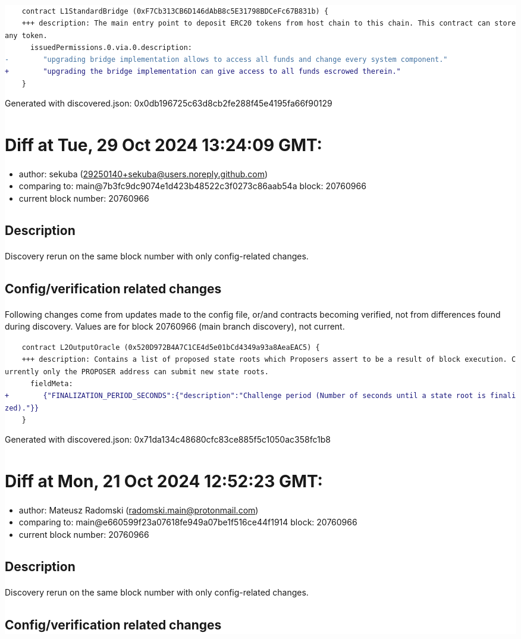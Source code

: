 ```diff
    contract L1StandardBridge (0xF7Cb313CB6D146dAbB8c5E31798BDCeFc67B831b) {
    +++ description: The main entry point to deposit ERC20 tokens from host chain to this chain. This contract can store any token.
      issuedPermissions.0.via.0.description:
-        "upgrading bridge implementation allows to access all funds and change every system component."
+        "upgrading the bridge implementation can give access to all funds escrowed therein."
    }
```

Generated with discovered.json: 0x0db196725c63d8cb2fe288f45e4195fa66f90129

# Diff at Tue, 29 Oct 2024 13:24:09 GMT:

- author: sekuba (<29250140+sekuba@users.noreply.github.com>)
- comparing to: main@7b3fc9dc9074e1d423b48522c3f0273c86aab54a block: 20760966
- current block number: 20760966

## Description

Discovery rerun on the same block number with only config-related changes.

## Config/verification related changes

Following changes come from updates made to the config file,
or/and contracts becoming verified, not from differences found during
discovery. Values are for block 20760966 (main branch discovery), not current.

```diff
    contract L2OutputOracle (0x520D972B4A7C1CE4d5e01bCd4349a93a8AeaEAC5) {
    +++ description: Contains a list of proposed state roots which Proposers assert to be a result of block execution. Currently only the PROPOSER address can submit new state roots.
      fieldMeta:
+        {"FINALIZATION_PERIOD_SECONDS":{"description":"Challenge period (Number of seconds until a state root is finalized)."}}
    }
```

Generated with discovered.json: 0x71da134c48680cfc83ce885f5c1050ac358fc1b8

# Diff at Mon, 21 Oct 2024 12:52:23 GMT:

- author: Mateusz Radomski (<radomski.main@protonmail.com>)
- comparing to: main@e660599f23a07618fe949a07be1f516ce44f1914 block: 20760966
- current block number: 20760966

## Description

Discovery rerun on the same block number with only config-related changes.

## Config/verification related changes
